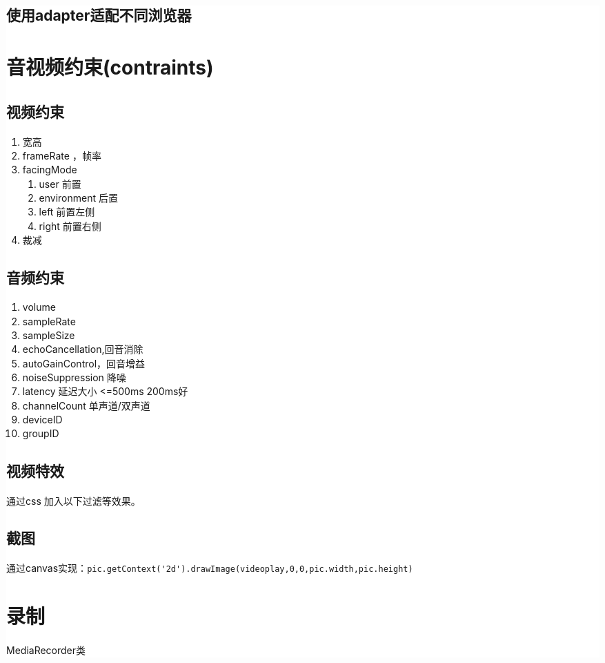 

## 使用adapter适配不同浏览器





# 音视频约束(contraints)

## 视频约束

1. 宽高
2. frameRate ，帧率
3. facingMode
   1. user 前置
   2. environment 后置
   3. left 前置左侧
   4. right 前置右侧
4. 裁减



## 音频约束

1. volume
2. sampleRate
3. sampleSize
4. echoCancellation,回音消除
5. autoGainControl，回音增益
6. noiseSuppression 降噪
7. latency 延迟大小 <=500ms 200ms好
8. channelCount  单声道/双声道
9. deviceID 
10. groupID 



## 视频特效

通过css 加入以下过滤等效果。



## 截图

通过canvas实现：`pic.getContext('2d').drawImage(videoplay,0,0,pic.width,pic.height)`





# 录制

MediaRecorder类
